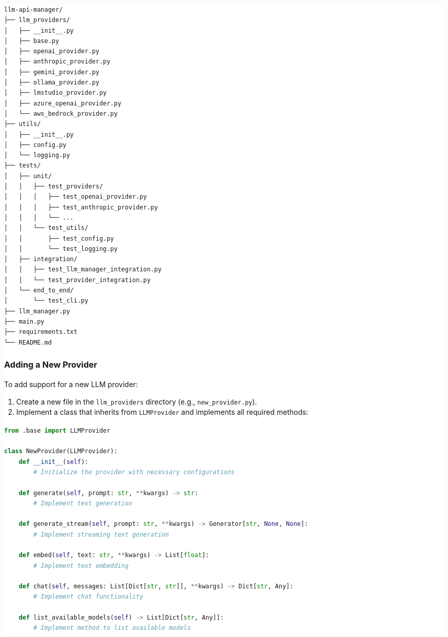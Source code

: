 ```
llm-api-manager/
├── llm_providers/
│   ├── __init__.py
│   ├── base.py
│   ├── openai_provider.py
│   ├── anthropic_provider.py
│   ├── gemini_provider.py
│   ├── ollama_provider.py
│   ├── lmstudio_provider.py
│   ├── azure_openai_provider.py
│   └── aws_bedrock_provider.py
├── utils/
│   ├── __init__.py
│   ├── config.py
│   └── logging.py
├── tests/
│   ├── unit/
│   │   ├── test_providers/
│   │   │   ├── test_openai_provider.py
│   │   │   ├── test_anthropic_provider.py
│   │   │   └── ...
│   │   └── test_utils/
│   │       ├── test_config.py
│   │       └── test_logging.py
│   ├── integration/
│   │   ├── test_llm_manager_integration.py
│   │   └── test_provider_integration.py
│   └── end_to_end/
│       └── test_cli.py
├── llm_manager.py
├── main.py
├── requirements.txt
└── README.md
```

### Adding a New Provider

To add support for a new LLM provider:

1. Create a new file in the `llm_providers` directory (e.g., `new_provider.py`).
2. Implement a class that inherits from `LLMProvider` and implements all required methods:

```python
from .base import LLMProvider

class NewProvider(LLMProvider):
    def __init__(self):
        # Initialize the provider with necessary configurations

    def generate(self, prompt: str, **kwargs) -> str:
        # Implement text generation

    def generate_stream(self, prompt: str, **kwargs) -> Generator[str, None, None]:
        # Implement streaming text generation

    def embed(self, text: str, **kwargs) -> List[float]:
        # Implement text embedding

    def chat(self, messages: List[Dict[str, str]], **kwargs) -> Dict[str, Any]:
        # Implement chat functionality

    def list_available_models(self) -> List[Dict[str, Any]]:
        # Implement method to list available models
```
